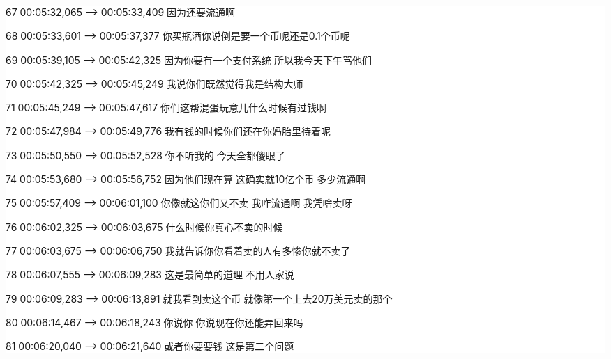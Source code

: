 67
00:05:32,065 –&gt; 00:05:33,409
因为还要流通啊
 
68
00:05:33,601 –&gt; 00:05:37,377
你买瓶酒你说倒是要一个币呢还是0.1个币呢
 
69
00:05:39,105 –&gt; 00:05:42,325
因为你要有一个支付系统 所以我今天下午骂他们
 
70
00:05:42,325 –&gt; 00:05:45,249
我说你们既然觉得我是结构大师
 
71
00:05:45,249 –&gt; 00:05:47,617
你们这帮混蛋玩意儿什么时候有过钱啊
 
72
00:05:47,984 –&gt; 00:05:49,776
我有钱的时候你们还在你妈胎里待着呢
 
73
00:05:50,550 –&gt; 00:05:52,528
你不听我的 今天全都傻眼了
 
74
00:05:53,680 –&gt; 00:05:56,752
因为他们现在算 这确实就10亿个币 多少流通啊
 
75
00:05:57,409 –&gt; 00:06:01,100
你像就这你们又不卖 我咋流通啊 我凭啥卖呀
 
76
00:06:02,325 –&gt; 00:06:03,675
什么时候你真心不卖的时候
 
77
00:06:03,675 –&gt; 00:06:06,750
我就告诉你你看着卖的人有多惨你就不卖了
 
78
00:06:07,555 –&gt; 00:06:09,283
这是最简单的道理 不用人家说
 
79
00:06:09,283 –&gt; 00:06:13,891
就我看到卖这个币 就像第一个上去20万美元卖的那个
 
80
00:06:14,467 –&gt; 00:06:18,243
你说你 你说现在你还能弄回来吗
 
81
00:06:20,040 –&gt; 00:06:21,640
或者你要要钱 这是第二个问题
 